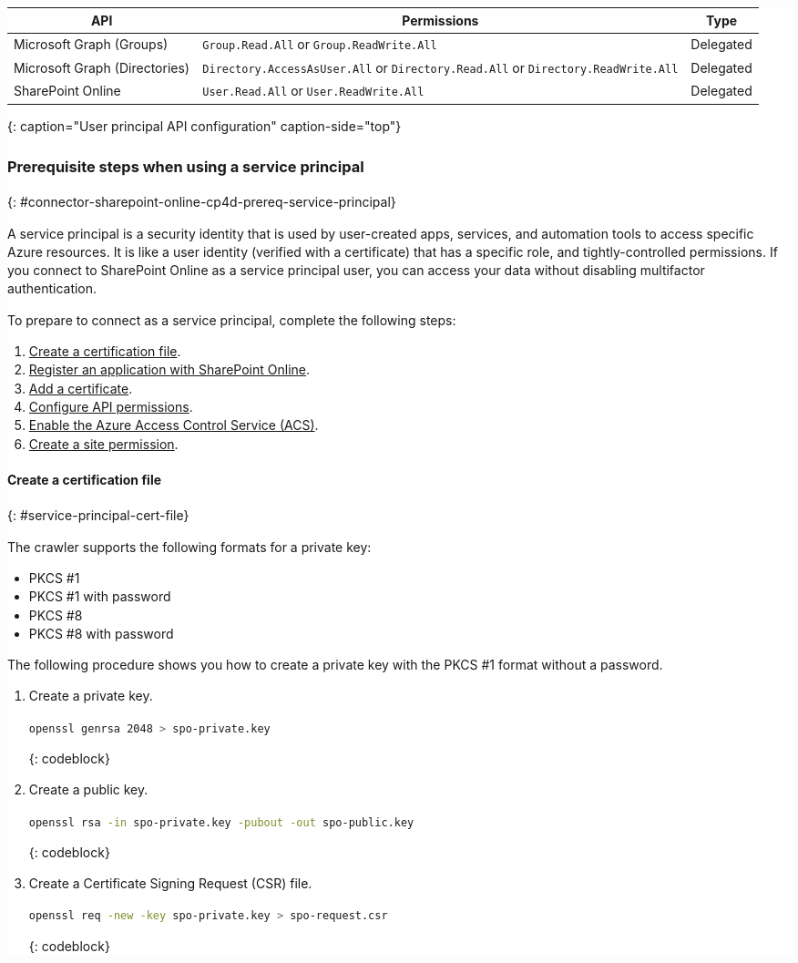 | API  | Permissions | Type   |
| --------------- | ------------------------------- | ------------- |
| Microsoft Graph (Groups) | `Group.Read.All` or `Group.ReadWrite.All` | Delegated |
| Microsoft Graph (Directories) | `Directory.AccessAsUser.All` or `Directory.Read.All` or `Directory.ReadWrite.All` | Delegated |
| SharePoint Online | `User.Read.All` or `User.ReadWrite.All` | Delegated |
{: caption="User principal API configuration" caption-side="top"}

### Prerequisite steps when using a service principal
{: #connector-sharepoint-online-cp4d-prereq-service-principal}

A service principal is a security identity that is used by user-created apps, services, and automation tools to access specific Azure resources. It is like a user identity (verified with a certificate) that has a specific role, and tightly-controlled permissions. If you connect to SharePoint Online as a service principal user, you can access your data without disabling multifactor authentication.

To prepare to connect as a service principal, complete the following steps:

1.   [Create a certification file](#service-principal-cert-file).
1.   [Register an application with SharePoint Online](#register).
1.   [Add a certificate](#add-certificate).
1.   [Configure API permissions](#api-permissions).
1.   [Enable the Azure Access Control Service (ACS)](#enable-azure-acs).
1.   [Create a site permission](#site-permission).

#### Create a certification file
{: #service-principal-cert-file}

The crawler supports the following formats for a private key:

-   PKCS #1
-   PKCS #1 with password
-   PKCS #8
-   PKCS #8 with password

The following procedure shows you how to create a private key with the PKCS #1 format without a password.

1.  Create a private key.

    ```bash
    openssl genrsa 2048 > spo-private.key
    ```
    {: codeblock}

1.  Create a public key.

    ```bash
    openssl rsa -in spo-private.key -pubout -out spo-public.key
    ```
    {: codeblock}

1.  Create a Certificate Signing Request (CSR) file.

    ```bash
    openssl req -new -key spo-private.key > spo-request.csr
    ```
    {: codeblock}
